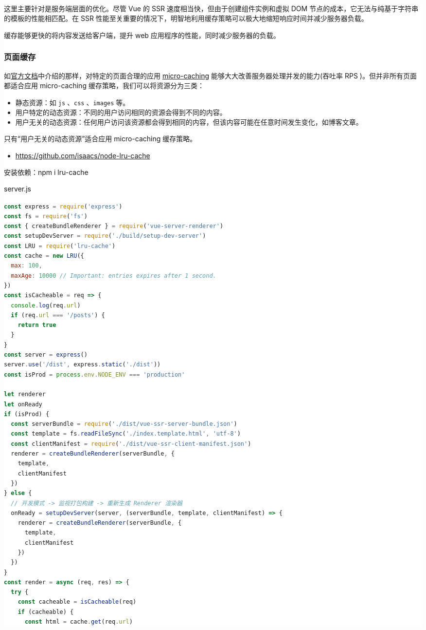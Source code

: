这里主要针对是服务端层面的优化。尽管 Vue 的 SSR 速度相当快，但由于创建组件实例和虚拟 DOM 节点的成本，它无法与纯基于字符串的模板的性能相匹配。在 SSR 性能至关重要的情况下，明智地利用缓存策略可以极大地缩短响应时间并减少服务器负载。

缓存能够更快的将内容发送给客户端，提升 web 应用程序的性能，同时减少服务器的负载。

### 页面缓存

如[官方文档](https://vuejs.org/guide/scaling-up/ssr.html#page-level-caching)中介绍的那样，对特定的页面合理的应用 [micro-caching](https://www.nginx.com/blog/benefits-of-microcaching-nginx/) 能够大大改善服务器处理并发的能力(吞吐率 RPS )。但并非所有页面都适合应用 micro-caching 缓存策略，我们可以将资源分为三类：

- 静态资源：如 `js` 、`css` 、`images` 等。
- 用户特定的动态资源：不同的用户访问相同的资源会得到不同的内容。
- 用户无关的动态资源：任何用户访问该资源都会得到相同的内容，但该内容可能在任意时间发生变化，如博客文章。

只有“用户无关的动态资源”适合应用 micro-caching 缓存策略。

- https://github.com/isaacs/node-lru-cache

安装依赖：npm i lru-cache

server.js

```js
const express = require('express')
const fs = require('fs')
const { createBundleRenderer } = require('vue-server-renderer')
const setupDevServer = require('./build/setup-dev-server')
const LRU = require('lru-cache')
const cache = new LRU({
  max: 100,
  maxAge: 10000 // Important: entries expires after 1 second.
})
const isCacheable = req => {
  console.log(req.url)
  if (req.url === '/posts') {
    return true
  }
}
const server = express()
server.use('/dist', express.static('./dist'))
const isProd = process.env.NODE_ENV === 'production'

let renderer
let onReady
if (isProd) {
  const serverBundle = require('./dist/vue-ssr-server-bundle.json')
  const template = fs.readFileSync('./index.template.html', 'utf-8')
  const clientManifest = require('./dist/vue-ssr-client-manifest.json')
  renderer = createBundleRenderer(serverBundle, {
    template,
    clientManifest
  })
} else {
  // 开发模式 -> 监视打包构建 -> 重新生成 Renderer 渲染器
  onReady = setupDevServer(server, (serverBundle, template, clientManifest) => {
    renderer = createBundleRenderer(serverBundle, {
      template,
      clientManifest
    })
  })
}
const render = async (req, res) => {
  try {
    const cacheable = isCacheable(req)
    if (cacheable) {
      const html = cache.get(req.url)
```